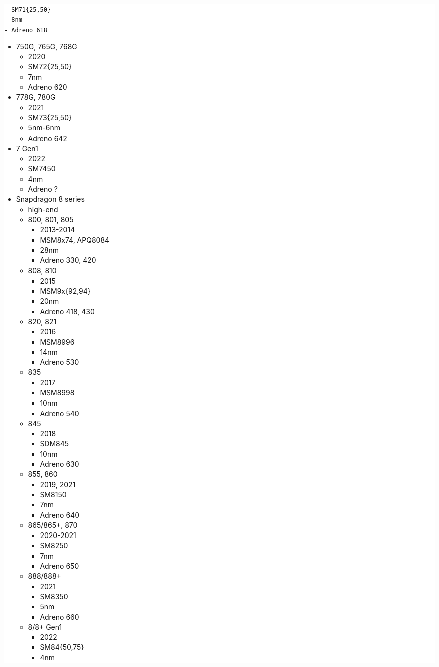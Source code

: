     - SM71{25,50}
    - 8nm
    - Adreno 618
  - 750G, 765G, 768G
    - 2020
    - SM72{25,50}
    - 7nm
    - Adreno 620
  - 778G, 780G
    - 2021
    - SM73{25,50}
    - 5nm-6nm
    - Adreno 642
  - 7 Gen1
    - 2022
    - SM7450
    - 4nm
    - Adreno ?
- Snapdragon 8 series
  - high-end
  - 800, 801, 805
    - 2013-2014
    - MSM8x74, APQ8084
    - 28nm
    - Adreno 330, 420
  - 808, 810
    - 2015
    - MSM9x{92,94}
    - 20nm
    - Adreno 418, 430
  - 820, 821
    - 2016
    - MSM8996
    - 14nm
    - Adreno 530
  - 835
    - 2017
    - MSM8998
    - 10nm
    - Adreno 540
  - 845
    - 2018
    - SDM845
    - 10nm
    - Adreno 630
  - 855, 860
    - 2019, 2021
    - SM8150
    - 7nm
    - Adreno 640
  - 865/865+, 870
    - 2020-2021
    - SM8250
    - 7nm
    - Adreno 650
  - 888/888+
    - 2021
    - SM8350
    - 5nm
    - Adreno 660
  - 8/8+ Gen1
    - 2022
    - SM84{50,75}
    - 4nm